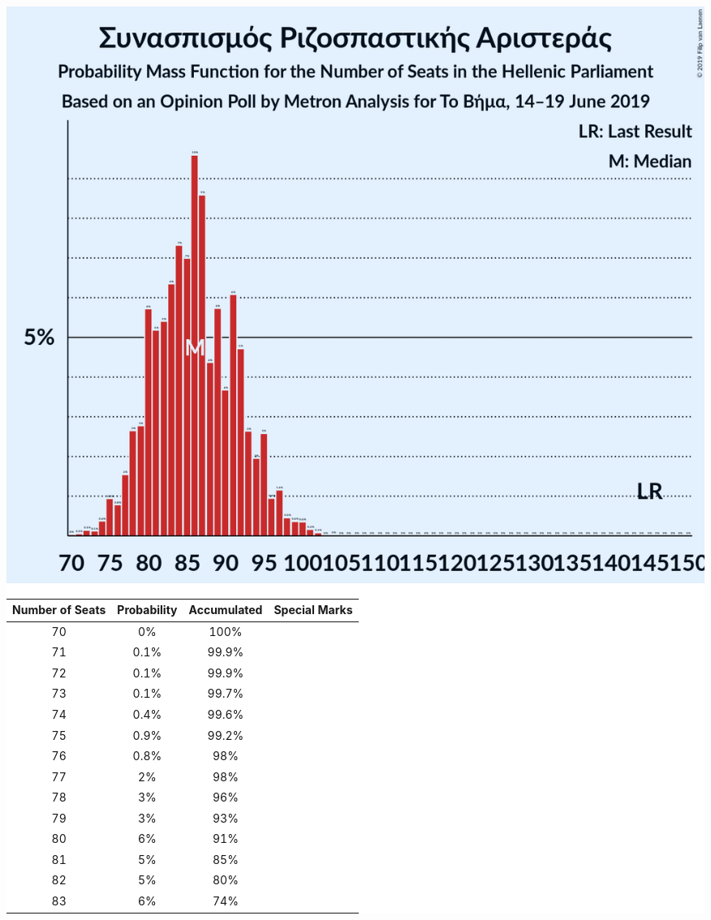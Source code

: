 ![Graph with seats probability mass function not yet produced](2019-06-19-MetronAnalysis-seats-pmf-συνασπισμόςριζοσπαστικήςαριστεράς.png "Seats Probability Mass Function")

| Number of Seats | Probability | Accumulated | Special Marks |
|:---------------:|:-----------:|:-----------:|:-------------:|
| 70 | 0% | 100% |  |
| 71 | 0.1% | 99.9% |  |
| 72 | 0.1% | 99.9% |  |
| 73 | 0.1% | 99.7% |  |
| 74 | 0.4% | 99.6% |  |
| 75 | 0.9% | 99.2% |  |
| 76 | 0.8% | 98% |  |
| 77 | 2% | 98% |  |
| 78 | 3% | 96% |  |
| 79 | 3% | 93% |  |
| 80 | 6% | 91% |  |
| 81 | 5% | 85% |  |
| 82 | 5% | 80% |  |
| 83 | 6% | 74% |  |